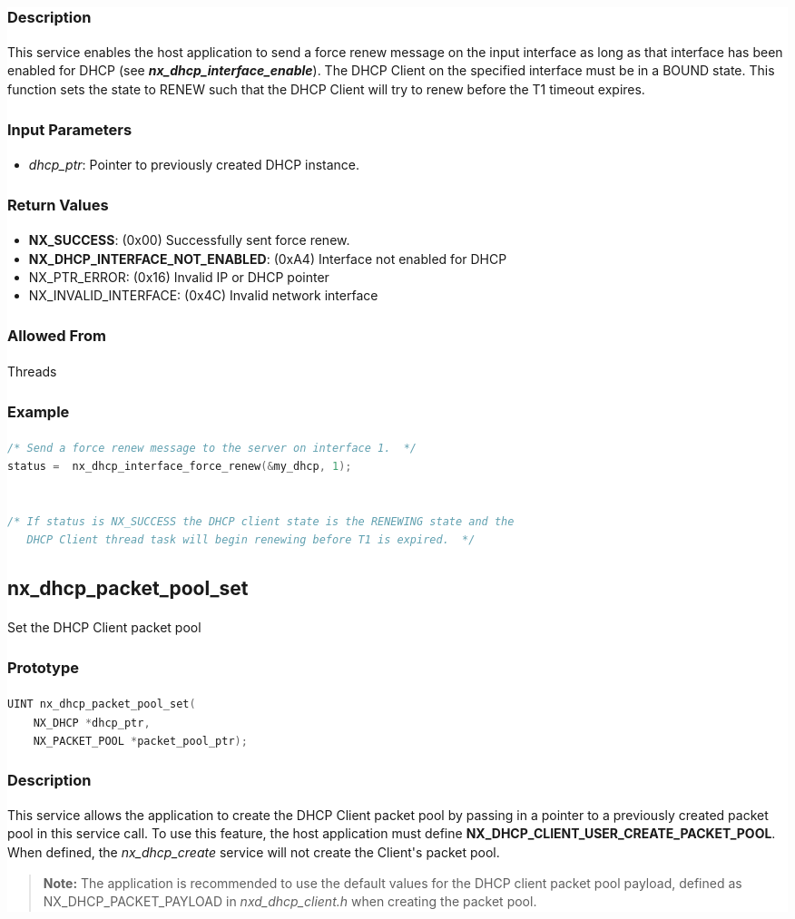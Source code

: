 ### Description

This service enables the host application to send a force renew message on the input interface as long as that interface has been enabled for DHCP (see ***nx_dhcp_interface_enable***). The DHCP Client on the specified interface must be in a BOUND state. This function sets the state to RENEW such that the DHCP Client will try to renew before the T1 timeout expires.

### Input Parameters

- *dhcp_ptr*: Pointer to previously created DHCP instance.

### Return Values

- **NX_SUCCESS**: (0x00) Successfully sent force renew.  
- **NX_DHCP_INTERFACE_NOT_ENABLED**: (0xA4) Interface not enabled for DHCP
- NX_PTR_ERROR: (0x16) Invalid IP or DHCP pointer
- NX_INVALID_INTERFACE: (0x4C) Invalid network interface

### Allowed From

Threads

### Example

```c
/* Send a force renew message to the server on interface 1.  */
status =  nx_dhcp_interface_force_renew(&my_dhcp, 1);


/* If status is NX_SUCCESS the DHCP client state is the RENEWING state and the    
   DHCP Client thread task will begin renewing before T1 is expired.  */
```

## nx_dhcp_packet_pool_set

Set the DHCP Client packet pool

### Prototype

```c
UINT nx_dhcp_packet_pool_set(
    NX_DHCP *dhcp_ptr,
    NX_PACKET_POOL *packet_pool_ptr);
```

### Description

This service allows the application to create the DHCP Client packet pool by passing in a pointer to a previously created packet pool in this service call. To use this feature, the host application must define **NX_DHCP_CLIENT_USER_CREATE_PACKET_POOL**. When defined, the *nx_dhcp_create* service will not create the Client's packet pool. 

> **Note:** The application is recommended to use the default values for the DHCP client packet pool payload, defined as NX_DHCP_PACKET_PAYLOAD in *nxd_dhcp_client.h* when creating the packet pool.
